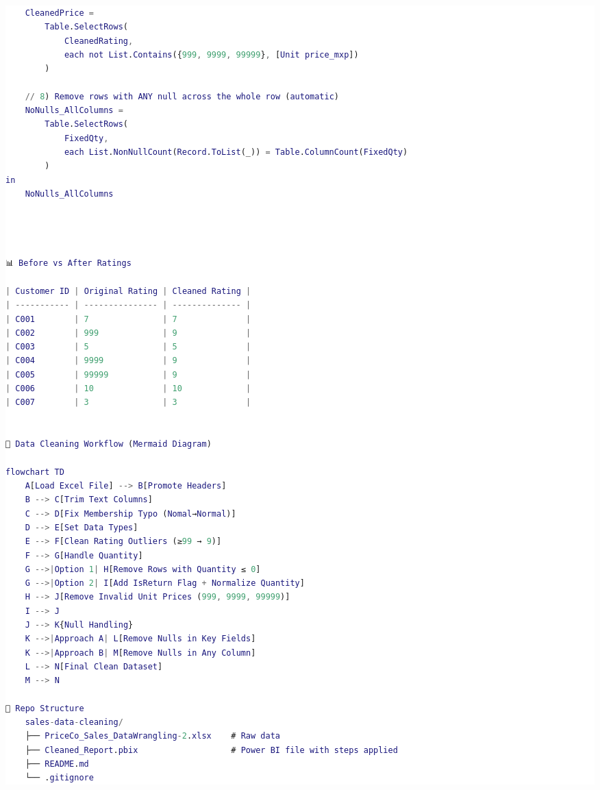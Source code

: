 ```m
    CleanedPrice =
        Table.SelectRows(
            CleanedRating,
            each not List.Contains({999, 9999, 99999}, [Unit price_mxp])
        )

    // 8) Remove rows with ANY null across the whole row (automatic)
    NoNulls_AllColumns =
        Table.SelectRows(
            FixedQty,
            each List.NonNullCount(Record.ToList(_)) = Table.ColumnCount(FixedQty)
        )
in
    NoNulls_AllColumns




📊 Before vs After Ratings

| Customer ID | Original Rating | Cleaned Rating |
| ----------- | --------------- | -------------- |
| C001        | 7               | 7              |
| C002        | 999             | 9              |
| C003        | 5               | 5              |
| C004        | 9999            | 9              |
| C005        | 99999           | 9              |
| C006        | 10              | 10             |
| C007        | 3               | 3              |


🔄 Data Cleaning Workflow (Mermaid Diagram)

flowchart TD
    A[Load Excel File] --> B[Promote Headers]
    B --> C[Trim Text Columns]
    C --> D[Fix Membership Typo (Nomal→Normal)]
    D --> E[Set Data Types]
    E --> F[Clean Rating Outliers (≥99 → 9)]
    F --> G[Handle Quantity]
    G -->|Option 1| H[Remove Rows with Quantity ≤ 0]
    G -->|Option 2| I[Add IsReturn Flag + Normalize Quantity]
    H --> J[Remove Invalid Unit Prices (999, 9999, 99999)]
    I --> J
    J --> K{Null Handling}
    K -->|Approach A| L[Remove Nulls in Key Fields]
    K -->|Approach B| M[Remove Nulls in Any Column]
    L --> N[Final Clean Dataset]
    M --> N

📂 Repo Structure
    sales-data-cleaning/
    ├── PriceCo_Sales_DataWrangling-2.xlsx    # Raw data
    ├── Cleaned_Report.pbix                   # Power BI file with steps applied
    ├── README.md
    └── .gitignore